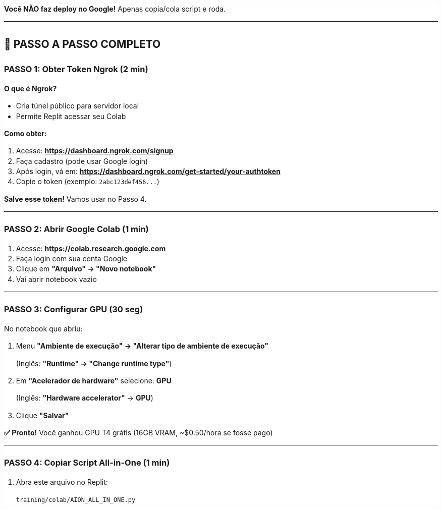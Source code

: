 **Você NÃO faz deploy no Google!** Apenas copia/cola script e roda.

---

## 🎯 **PASSO A PASSO COMPLETO**

### **PASSO 1: Obter Token Ngrok (2 min)**

**O que é Ngrok?** 
- Cria túnel público para servidor local
- Permite Replit acessar seu Colab

**Como obter:**

1. Acesse: **https://dashboard.ngrok.com/signup**
2. Faça cadastro (pode usar Google login)
3. Após login, vá em: **https://dashboard.ngrok.com/get-started/your-authtoken**
4. Copie o token (exemplo: `2abc123def456...`)

**Salve esse token!** Vamos usar no Passo 4.

---

### **PASSO 2: Abrir Google Colab (1 min)**

1. Acesse: **https://colab.research.google.com**
2. Faça login com sua conta Google
3. Clique em **"Arquivo" → "Novo notebook"**
4. Vai abrir notebook vazio

---

### **PASSO 3: Configurar GPU (30 seg)**

No notebook que abriu:

1. Menu **"Ambiente de execução" → "Alterar tipo de ambiente de execução"**
   
   (Inglês: **"Runtime" → "Change runtime type"**)

2. Em **"Acelerador de hardware"** selecione: **GPU**

   (Inglês: **"Hardware accelerator"** → **GPU**)

3. Clique **"Salvar"**

**✅ Pronto!** Você ganhou GPU T4 grátis (16GB VRAM, ~$0.50/hora se fosse pago)

---

### **PASSO 4: Copiar Script All-in-One (1 min)**

1. Abra este arquivo no Replit:
   ```
   training/colab/AION_ALL_IN_ONE.py
   ```
